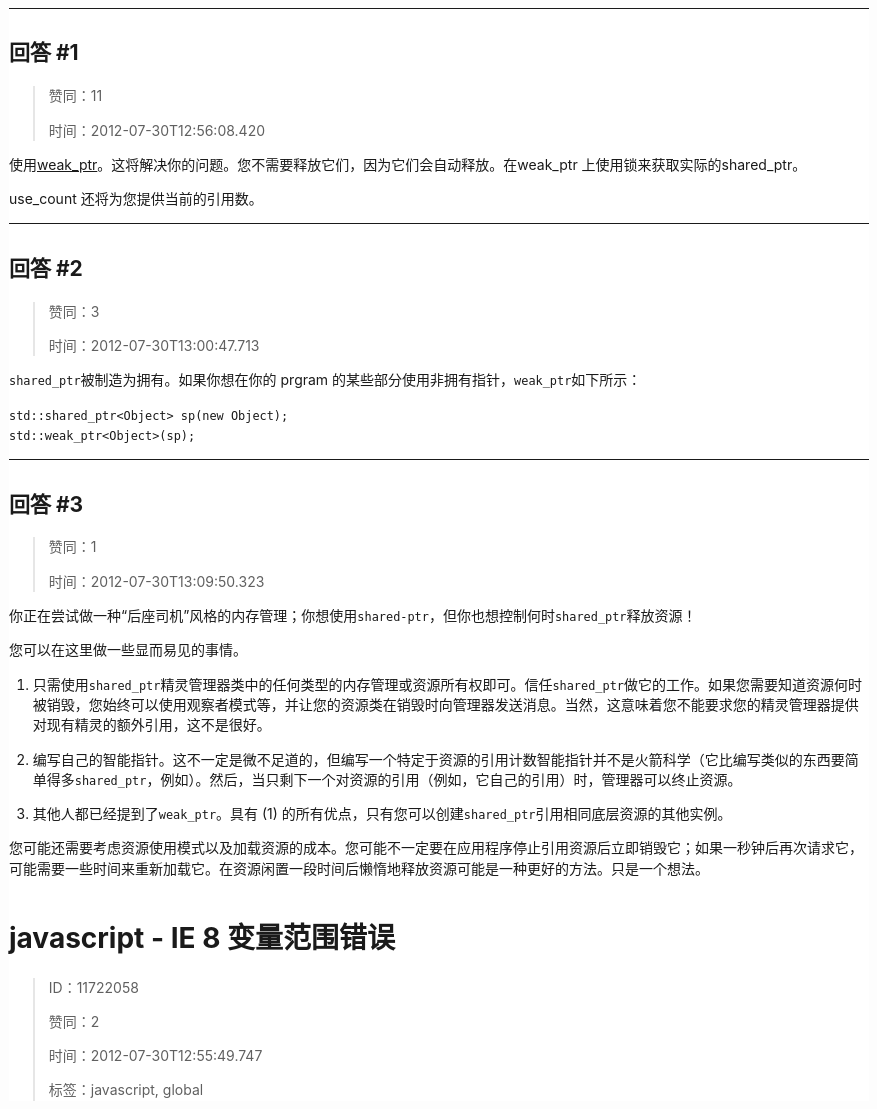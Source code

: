 * * *

## 回答 #1

> 赞同：11
> 
> 时间：2012-07-30T12:56:08.420

使用[weak_ptr](http://en.cppreference.com/w/cpp/memory/weak_ptr)。这将解决你的问题。您不需要释放它们，因为它们会自动释放。在weak_ptr 上使用锁来获取实际的shared_ptr。

use_count 还将为您提供当前的引用数。

* * *

## 回答 #2

> 赞同：3
> 
> 时间：2012-07-30T13:00:47.713

`shared_ptr`被制造为拥有。如果你想在你的 prgram 的某些部分使用非拥有指针，`weak_ptr`如下所示：

```
std::shared_ptr<Object> sp(new Object);
std::weak_ptr<Object>(sp); 
```

* * *

## 回答 #3

> 赞同：1
> 
> 时间：2012-07-30T13:09:50.323

你正在尝试做一种“后座司机”风格的内存管理；你想使用`shared-ptr`，但你也想控制何时`shared_ptr`释放资源！

您可以在这里做一些显而易见的事情。

1.  只需使用`shared_ptr`精灵管理器类中的任何类型的内存管理或资源所有权即可。信任`shared_ptr`做它的工作。如果您需要知道资源何时被销毁，您始终可以使用观察者模式等，并让您的资源类在销毁时向管理器发送消息。当然，这意味着您不能要求您的精灵管理器提供对现有精灵的额外引用，这不是很好。

2.  编写自己的智能指针。这不一定是微不足道的，但编写一个特定于资源的引用计数智能指针并不是火箭科学（它比编写类似的东西要简单得多`shared_ptr`，例如）。然后，当只剩下一个对资源的引用（例如，它自己的引用）时，管理器可以终止资源。

3.  其他人都已经提到了`weak_ptr`。具有 (1) 的所有优点，只有您可以创建`shared_ptr`引用相同底层资源的其他实例。

您可能还需要考虑资源使用模式以及加载资源的成本。您可能不一定要在应用程序停止引用资源后立即销毁它；如果一秒钟后再次请求它，可能需要一些时间来重新加载它。在资源闲置一段时间后懒惰地释放资源可能是一种更好的方法。只是一个想法。

# javascript - IE 8 变量范围错误

> ID：11722058
> 
> 赞同：2
> 
> 时间：2012-07-30T12:55:49.747
> 
> 标签：javascript, global
